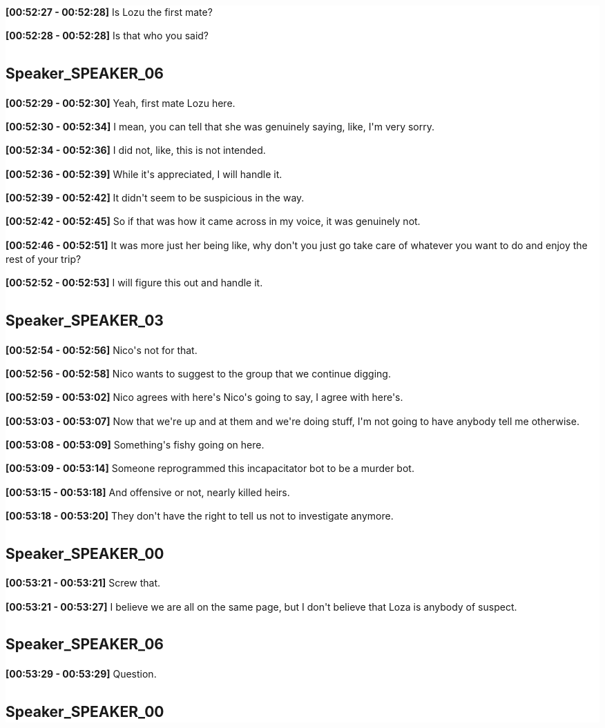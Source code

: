 **[00:52:27 - 00:52:28]** Is Lozu the first mate?

**[00:52:28 - 00:52:28]** Is that who you said?


## Speaker_SPEAKER_06

**[00:52:29 - 00:52:30]** Yeah, first mate Lozu here.

**[00:52:30 - 00:52:34]** I mean, you can tell that she was genuinely saying, like, I'm very sorry.

**[00:52:34 - 00:52:36]** I did not, like, this is not intended.

**[00:52:36 - 00:52:39]** While it's appreciated, I will handle it.

**[00:52:39 - 00:52:42]** It didn't seem to be suspicious in the way.

**[00:52:42 - 00:52:45]** So if that was how it came across in my voice, it was genuinely not.

**[00:52:46 - 00:52:51]** It was more just her being like, why don't you just go take care of whatever you want to do and enjoy the rest of your trip?

**[00:52:52 - 00:52:53]** I will figure this out and handle it.


## Speaker_SPEAKER_03

**[00:52:54 - 00:52:56]** Nico's not for that.

**[00:52:56 - 00:52:58]** Nico wants to suggest to the group that we continue digging.

**[00:52:59 - 00:53:02]** Nico agrees with here's Nico's going to say, I agree with here's.

**[00:53:03 - 00:53:07]** Now that we're up and at them and we're doing stuff, I'm not going to have anybody tell me otherwise.

**[00:53:08 - 00:53:09]** Something's fishy going on here.

**[00:53:09 - 00:53:14]** Someone reprogrammed this incapacitator bot to be a murder bot.

**[00:53:15 - 00:53:18]** And offensive or not, nearly killed heirs.

**[00:53:18 - 00:53:20]** They don't have the right to tell us not to investigate anymore.


## Speaker_SPEAKER_00

**[00:53:21 - 00:53:21]** Screw that.

**[00:53:21 - 00:53:27]** I believe we are all on the same page, but I don't believe that Loza is anybody of suspect.


## Speaker_SPEAKER_06

**[00:53:29 - 00:53:29]** Question.


## Speaker_SPEAKER_00
